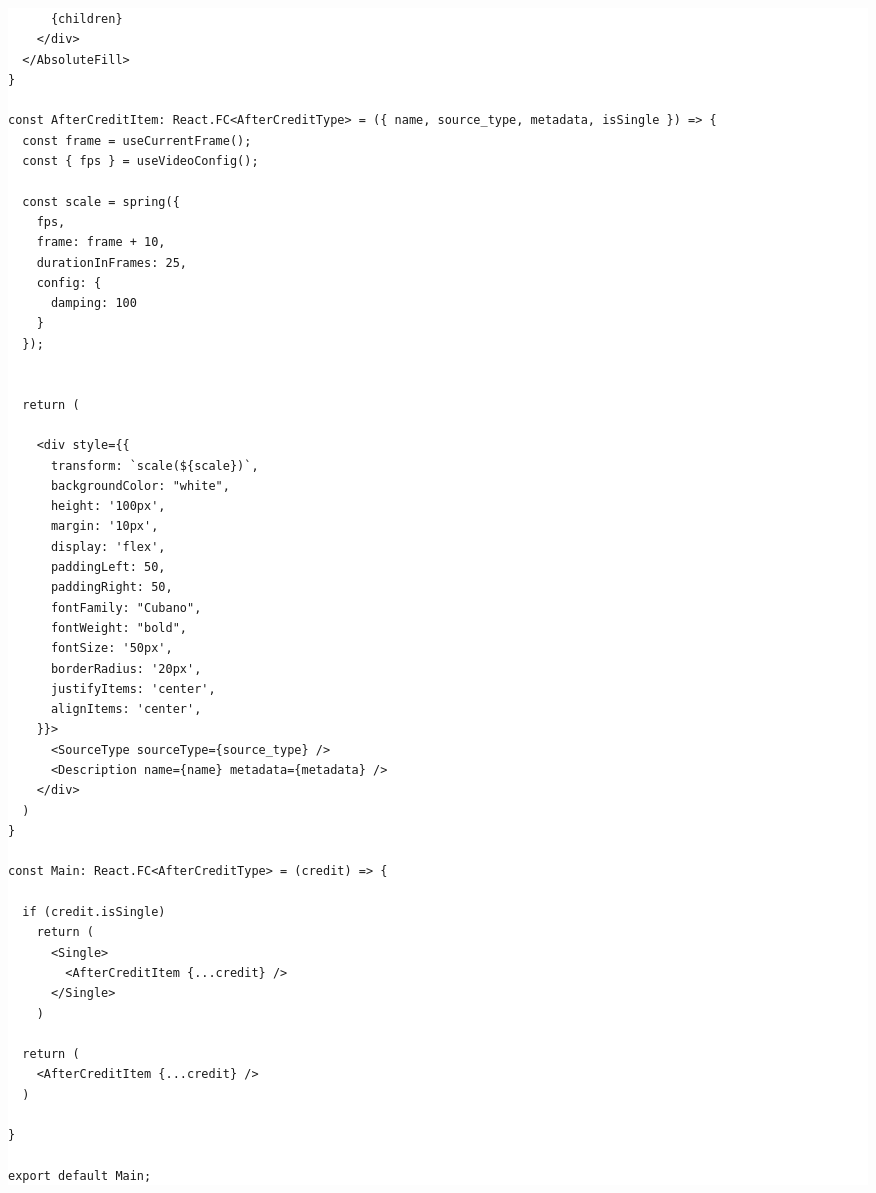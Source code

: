 ``` tsx title="AfterCreditItem.tsx"
      {children}
    </div>
  </AbsoluteFill>
}

const AfterCreditItem: React.FC<AfterCreditType> = ({ name, source_type, metadata, isSingle }) => {
  const frame = useCurrentFrame();
  const { fps } = useVideoConfig();

  const scale = spring({
    fps,
    frame: frame + 10,
    durationInFrames: 25,
    config: {
      damping: 100
    }
  });


  return (

    <div style={{
      transform: `scale(${scale})`,
      backgroundColor: "white",
      height: '100px',
      margin: '10px',
      display: 'flex',
      paddingLeft: 50,
      paddingRight: 50,
      fontFamily: "Cubano",
      fontWeight: "bold",
      fontSize: '50px',
      borderRadius: '20px',
      justifyItems: 'center',
      alignItems: 'center',
    }}>
      <SourceType sourceType={source_type} />
      <Description name={name} metadata={metadata} />
    </div>
  )
}

const Main: React.FC<AfterCreditType> = (credit) => {

  if (credit.isSingle)
    return (
      <Single>
        <AfterCreditItem {...credit} />
      </Single>
    )

  return (
    <AfterCreditItem {...credit} />
  )

}

export default Main;

```
